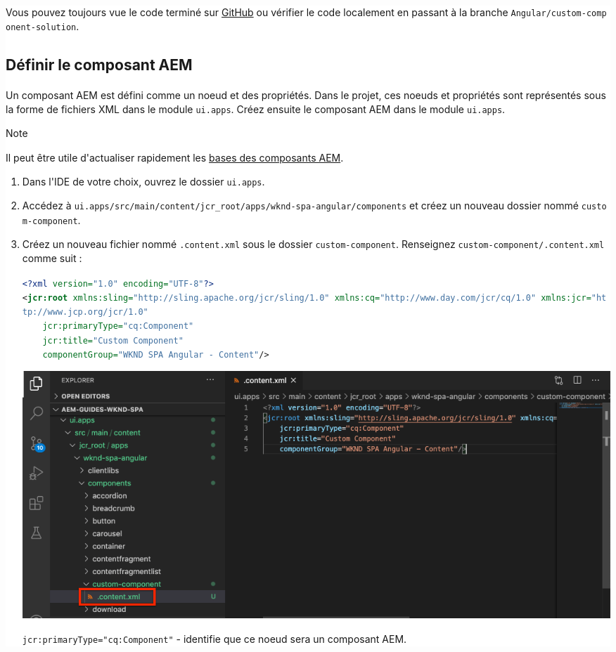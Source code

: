 Vous pouvez toujours vue le code terminé sur [GitHub](https://github.com/adobe/aem-guides-wknd-spa/tree/Angular/custom-component-solution) ou vérifier le code localement en passant à la branche `Angular/custom-component-solution`.

## Définir le composant AEM

Un composant AEM est défini comme un noeud et des propriétés. Dans le projet, ces noeuds et propriétés sont représentés sous la forme de fichiers XML dans le module `ui.apps`. Créez ensuite le composant AEM dans le module `ui.apps`.

>[!NOTE]
>
> Il peut être utile d&#39;actualiser rapidement les [bases des composants AEM](https://docs.adobe.com/content/help/en/experience-manager-learn/getting-started-wknd-tutorial-develop/component-basics.html).

1. Dans l&#39;IDE de votre choix, ouvrez le dossier `ui.apps`.
2. Accédez à `ui.apps/src/main/content/jcr_root/apps/wknd-spa-angular/components` et créez un nouveau dossier nommé `custom-component`.
3. Créez un nouveau fichier nommé `.content.xml` sous le dossier `custom-component`. Renseignez `custom-component/.content.xml` comme suit :

   ```xml
   <?xml version="1.0" encoding="UTF-8"?>
   <jcr:root xmlns:sling="http://sling.apache.org/jcr/sling/1.0" xmlns:cq="http://www.day.com/jcr/cq/1.0" xmlns:jcr="http://www.jcp.org/jcr/1.0"
       jcr:primaryType="cq:Component"
       jcr:title="Custom Component"
       componentGroup="WKND SPA Angular - Content"/>
   ```

   ![Créer une définition de composant personnalisée](assets/custom-component/aem-custom-component-definition.png)

   `jcr:primaryType="cq:Component"` - identifie que ce noeud sera un composant AEM.
